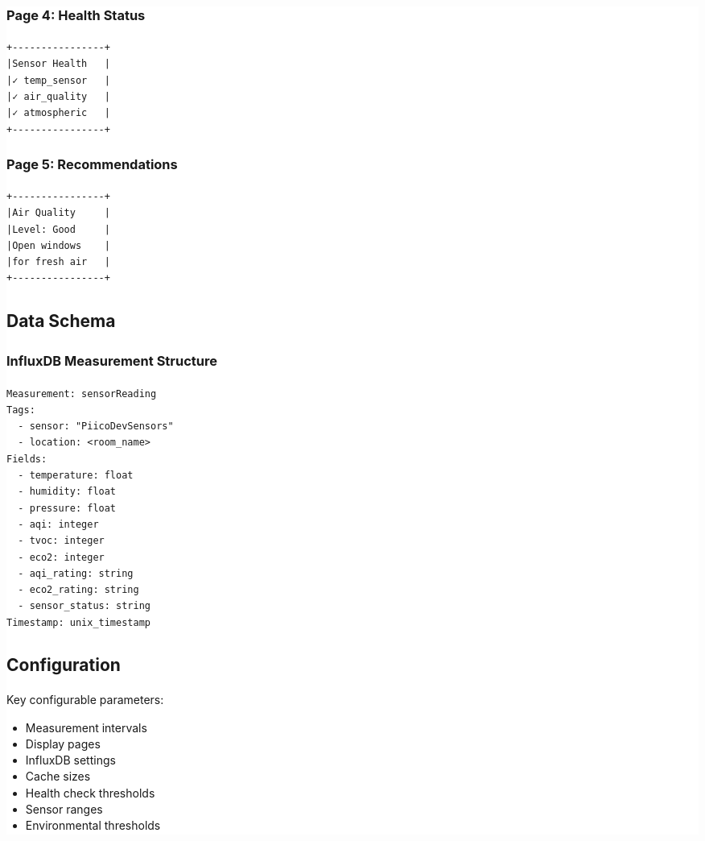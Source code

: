 ### Page 4: Health Status
```
+----------------+
|Sensor Health   |
|✓ temp_sensor   |
|✓ air_quality   |
|✓ atmospheric   |
+----------------+
```

### Page 5: Recommendations
```
+----------------+
|Air Quality     |
|Level: Good     |
|Open windows    |
|for fresh air   |
+----------------+
```

## Data Schema

### InfluxDB Measurement Structure
```
Measurement: sensorReading
Tags:
  - sensor: "PiicoDevSensors"
  - location: <room_name>
Fields:
  - temperature: float
  - humidity: float
  - pressure: float
  - aqi: integer
  - tvoc: integer
  - eco2: integer
  - aqi_rating: string
  - eco2_rating: string
  - sensor_status: string
Timestamp: unix_timestamp
```

## Configuration
Key configurable parameters:
- Measurement intervals
- Display pages
- InfluxDB settings
- Cache sizes
- Health check thresholds
- Sensor ranges
- Environmental thresholds
